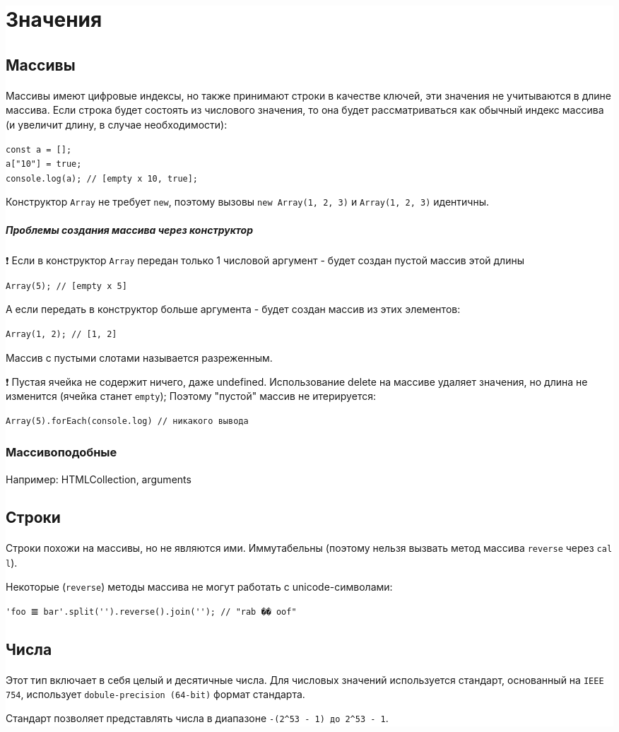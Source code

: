 Значения
======

## Массивы
Массивы имеют цифровые индексы, но также принимают строки в качестве ключей, эти значения не учитываются в длине массива. Если строка будет состоять из числового значения, то она будет рассматриваться как обычный индекс массива (и увеличит длину, в случае необходимости):
```
const a = [];
a["10"] = true;
console.log(a); // [empty x 10, true];
```
Конструктор `Array` не требует `new`, поэтому вызовы `new Array(1, 2, 3)` и `Array(1, 2, 3)` идентичны.

##### Проблемы создания массива через конструктор
:exclamation: Если в конструктор `Array` передан только 1 числовой аргумент - будет создан пустой массив этой длины
```
Array(5); // [empty x 5]
```
А если передать в конструктор больше аргумента - будет создан массив из этих элементов:
```
Array(1, 2); // [1, 2]
```
Массив с пустыми слотами называется разреженным.

:exclamation: Пустая ячейка не содержит ничего, даже undefined. Использование delete на массиве удаляет значения, но длина не изменится (ячейка станет `empty`);
Поэтому "пустой" массив не итерируется:
```
Array(5).forEach(console.log) // никакого вывода
```
### Массивоподобные
Например: HTMLCollection, arguments

## Строки
Строки похожи на массивы, но не являются ими. Иммутабельны (поэтому нельзя вызвать метод массива `reverse` через `call`).

Некоторые (`reverse`) методы массива не могут работать с unicode-символами:
```
'foo 𝌆 bar'.split('').reverse().join(''); // "rab �� oof"
```

## Числа
Этот тип включает в себя целый и десятичные числа.
Для числовых значений используется стандарт, основанный на `IEEE 754`, использует `dobule-precision (64-bit)` формат стандарта.

Стандарт позволяет представлять числа в диапазоне `-(2^53 - 1) до 2^53 - 1`.
